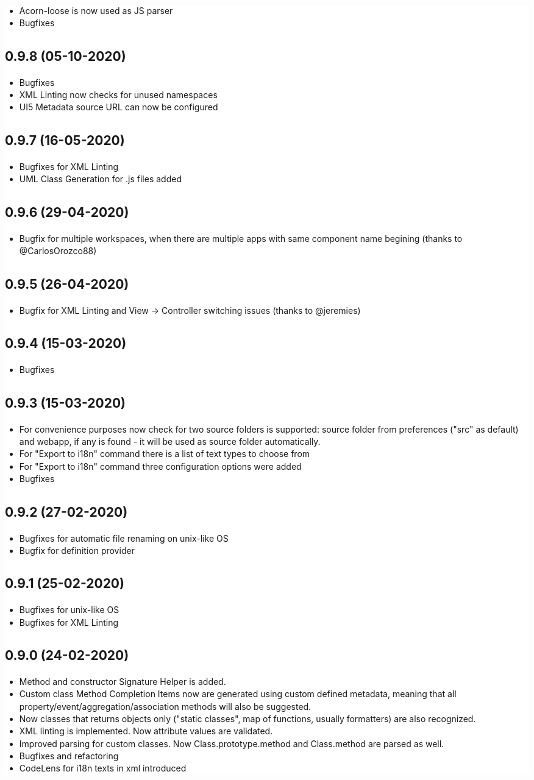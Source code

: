 -   Acorn-loose is now used as JS parser
-   Bugfixes

## 0.9.8 (05-10-2020)

-   Bugfixes
-   XML Linting now checks for unused namespaces
-   UI5 Metadata source URL can now be configured

## 0.9.7 (16-05-2020)

-   Bugfixes for XML Linting
-   UML Class Generation for .js files added

## 0.9.6 (29-04-2020)

-   Bugfix for multiple workspaces, when there are multiple apps with same component name begining (thanks to @CarlosOrozco88)

## 0.9.5 (26-04-2020)

-   Bugfix for XML Linting and View -> Controller switching issues (thanks to @jeremies)

## 0.9.4 (15-03-2020)

-   Bugfixes

## 0.9.3 (15-03-2020)

-   For convenience purposes now check for two source folders is supported: source folder from preferences ("src" as default) and webapp, if any is found - it will be used as source folder automatically.
-   For "Export to i18n" command there is a list of text types to choose from
-   For "Export to i18n" command three configuration options were added
-   Bugfixes

## 0.9.2 (27-02-2020)

-   Bugfixes for automatic file renaming on unix-like OS
-   Bugfix for definition provider

## 0.9.1 (25-02-2020)

-   Bugfixes for unix-like OS
-   Bugfixes for XML Linting

## 0.9.0 (24-02-2020)

-   Method and constructor Signature Helper is added.
-   Custom class Method Completion Items now are generated using custom defined metadata, meaning that all property/event/aggregation/association methods will also be suggested.
-   Now classes that returns objects only ("static classes", map of functions, usually formatters) are also recognized.
-   XML linting is implemented. Now attribute values are validated.
-   Improved parsing for custom classes. Now Class.prototype.method and Class.method are parsed as well.
-   Bugfixes and refactoring
-   CodeLens for i18n texts in xml introduced
